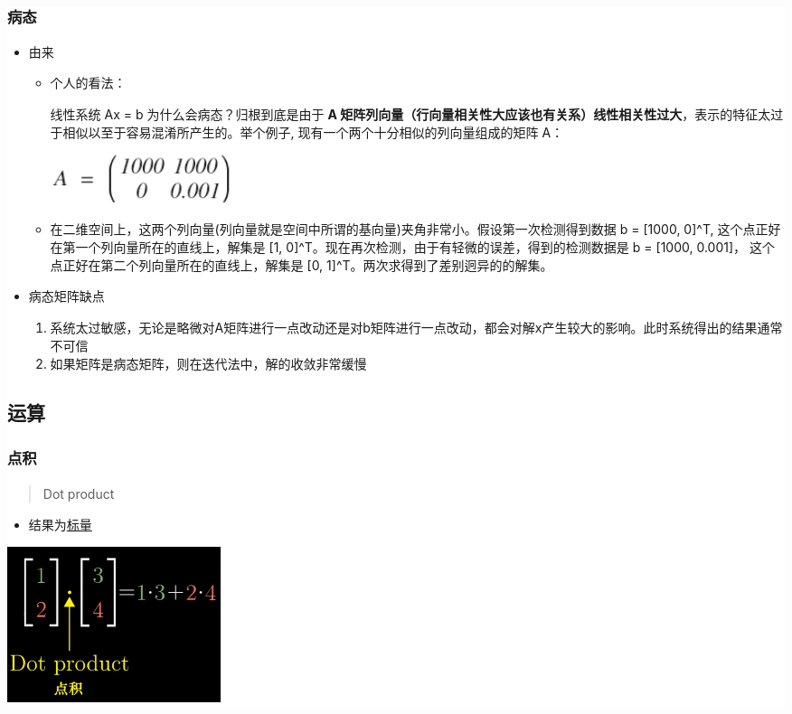 ### 病态

- 由来
  - 个人的看法：

    线性系统 Ax = b 为什么会病态？归根到底是由于 **A 矩阵列向量（行向量相关性大应该也有关系）线性相关性过大**，表示的特征太过于相似以至于容易混淆所产生的。举个例子, 现有一个两个十分相似的列向量组成的矩阵 A：

    ![image-20210616110433494](LA.assets/image-20210616110433494.png)

  - 在二维空间上，这两个列向量(列向量就是空间中所谓的基向量)夹角非常小。假设第一次检测得到数据 b = [1000, 0]^T, 这个点正好在第一个列向量所在的直线上，解集是 [1, 0]^T。现在再次检测，由于有轻微的误差，得到的检测数据是 b = [1000, 0.001]， 这个点正好在第二个列向量所在的直线上，解集是 [0, 1]^T。两次求得到了差别迥异的的解集。

- 病态矩阵缺点
  1. 系统太过敏感，无论是略微对A矩阵进行一点改动还是对b矩阵进行一点改动，都会对解x产生较大的影响。此时系统得出的结果通常不可信
  2. 如果矩阵是病态矩阵，则在迭代法中，解的收敛非常缓慢

## 运算

### 点积

> Dot product

- 结果为[标量](https://zh.wikipedia.org/wiki/标量)

<img src="LA.assets/image-20200907154400625.png" alt="image-20200907154400625" style="zoom:50%;" />
